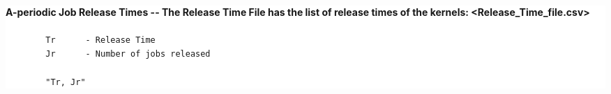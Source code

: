#### A-periodic Job Release Times -- The Release Time File has the list of release times of the kernels: <Release_Time_file.csv>
```
        Tr      - Release Time
        Jr      - Number of jobs released

        "Tr, Jr"
```